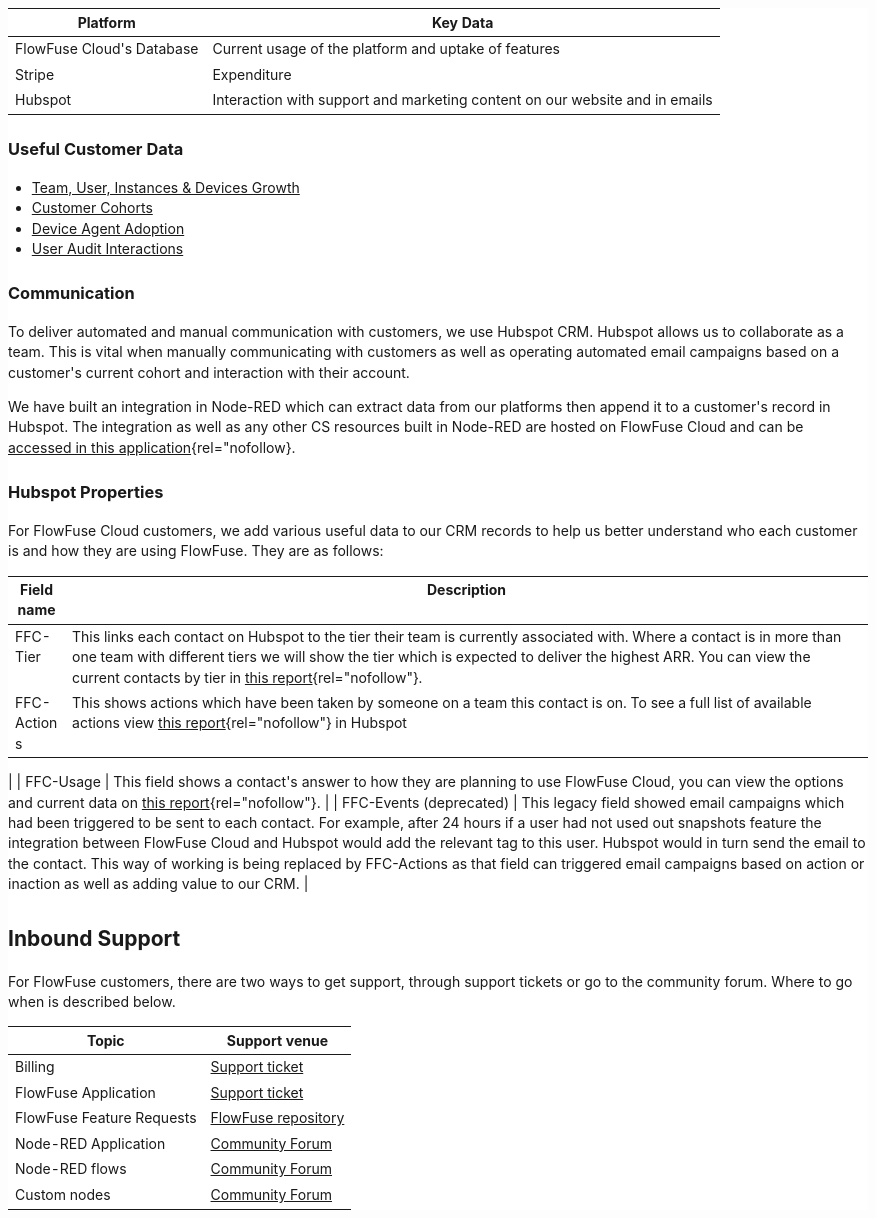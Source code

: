 |Platform|Key Data|
|-|-|
|FlowFuse Cloud's Database|Current usage of the platform and uptake of features|
|Stripe|Expenditure|
|Hubspot|Interaction with support and marketing content on our website and in emails|

### Useful Customer Data

- [Team, User, Instances & Devices Growth](https://main.flowforge.cloud/ui/#!/0?socketid=LPUnOyHnjGM_GqrnAAAd)
- [Customer Cohorts](https://main.flowforge.cloud/ui/#!/1?socketid=LPUnOyHnjGM_GqrnAAAd)
- [Device Agent Adoption](https://main.flowforge.cloud/ui/#!/2?socketid=LPUnOyHnjGM_GqrnAAAd)
- [User Audit Interactions](https://main.flowforge.cloud/ui/#!/4?socketid=zuEy1h2ZhTjyhCnuAABB)

### Communication

To deliver automated and manual communication with customers, we use Hubspot CRM. Hubspot allows us to collaborate as a team. This is vital when manually communicating with customers as well as operating automated email campaigns based on a customer's current cohort and interaction with their account.

We have built an integration in Node-RED which can extract data from our platforms then append it to a customer's record in Hubspot. The integration as well as any other CS resources built in Node-RED are hosted on FlowFuse Cloud and can be [accessed in this application](https://main.flowforge.cloud/){rel="nofollow}.

### Hubspot Properties

For FlowFuse Cloud customers, we add various useful data to our CRM records to help us better understand who each customer is and how they are using FlowFuse. They are as follows:

| Field name | Description |
|--------|--------|
| FFC-Tier | This links each contact on Hubspot to the tier their team is currently associated with. Where a contact is in more than one team with different tiers we will show the tier which is expected to deliver the highest ARR. You can view the current contacts by tier in [this report](https://app-eu1.hubspot.com/reports-list/26586079/182668969/){rel="nofollow"}. |
| FFC-Actions | This shows actions which have been taken by someone on a team this contact is on. To see a full list of available actions view [this report](https://app-eu1.hubspot.com/reports-list/26586079/182831966/){rel="nofollow"} in Hubspot
 |
| FFC-Usage | This field shows a contact's answer to how they are planning to use FlowFuse Cloud, you can view the options and current data on [this report](https://app-eu1.hubspot.com/reports-list/26586079/182851924/){rel="nofollow"}. |
| FFC-Events (deprecated) | This legacy field showed email campaigns which had been triggered to be sent to each contact. For example, after 24 hours if a user had not used out snapshots feature the integration between FlowFuse Cloud and Hubspot would add the relevant tag to this user. Hubspot would in turn send the email to the contact. This way of working is being replaced by FFC-Actions as that field can triggered email campaigns based on action or inaction as well as adding value to our CRM. |

## Inbound Support

For FlowFuse customers, there are two ways to get support, through support tickets
or go to the community forum. Where to go when is described below.

| Topic | Support venue |
|---|---|
| Billing | [Support ticket][support-tickets] |
| FlowFuse Application | [Support ticket][support-tickets] |
| FlowFuse Feature Requests | [FlowFuse repository](https://github.com/FlowFuse/flowfuse/issues) |
| Node-RED Application | [Community Forum][support-forum] |
| Node-RED flows | [Community Forum][support-forum] |
| Custom nodes | [Community Forum][support-forum] |


[support-tickets]: ../../support/
[support-forum]: https://discourse.nodered.org/c/vendors/flowfuse/24